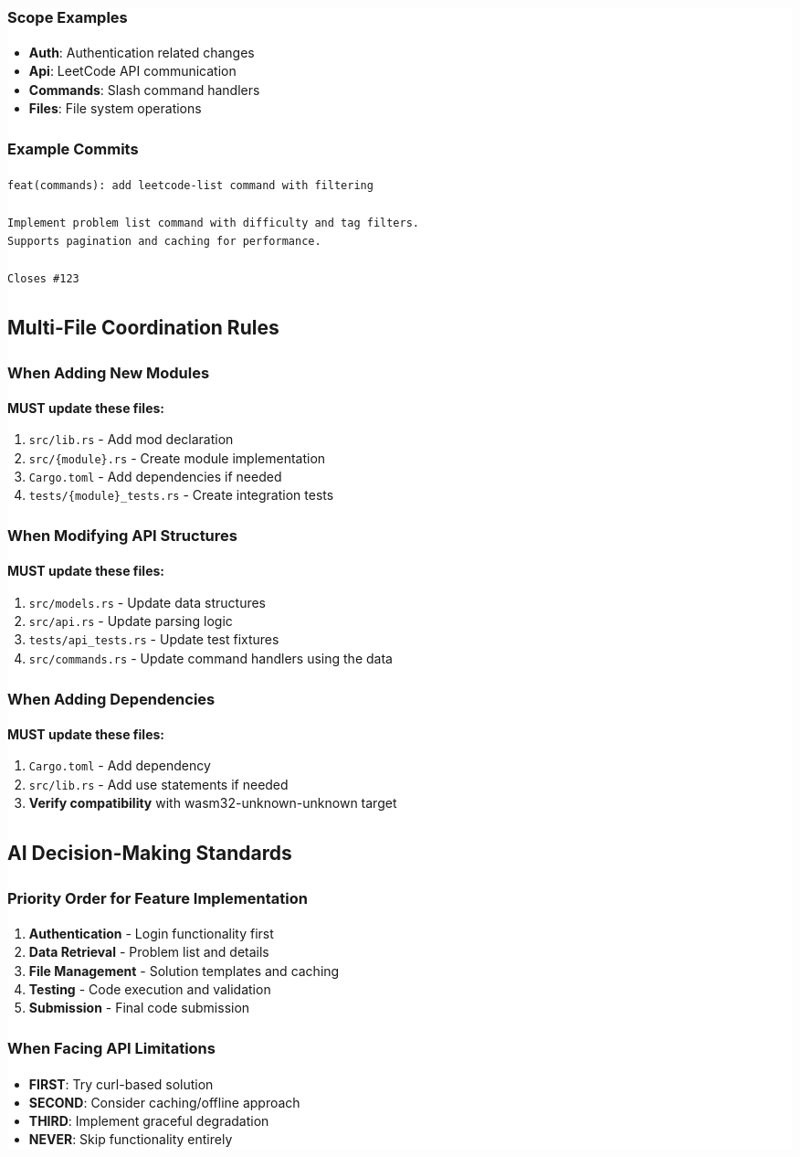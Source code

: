 ### Scope Examples
- **Auth**: Authentication related changes
- **Api**: LeetCode API communication
- **Commands**: Slash command handlers
- **Files**: File system operations

### Example Commits
```
feat(commands): add leetcode-list command with filtering

Implement problem list command with difficulty and tag filters.
Supports pagination and caching for performance.

Closes #123
```

## Multi-File Coordination Rules

### When Adding New Modules
**MUST update these files:**
1. `src/lib.rs` - Add mod declaration
2. `src/{module}.rs` - Create module implementation  
3. `Cargo.toml` - Add dependencies if needed
4. `tests/{module}_tests.rs` - Create integration tests

### When Modifying API Structures
**MUST update these files:**
1. `src/models.rs` - Update data structures
2. `src/api.rs` - Update parsing logic
3. `tests/api_tests.rs` - Update test fixtures
4. `src/commands.rs` - Update command handlers using the data

### When Adding Dependencies
**MUST update these files:**
1. `Cargo.toml` - Add dependency
2. `src/lib.rs` - Add use statements if needed
3. **Verify compatibility** with wasm32-unknown-unknown target

## AI Decision-Making Standards

### Priority Order for Feature Implementation
1. **Authentication** - Login functionality first
2. **Data Retrieval** - Problem list and details
3. **File Management** - Solution templates and caching
4. **Testing** - Code execution and validation
5. **Submission** - Final code submission

### When Facing API Limitations
- **FIRST**: Try curl-based solution
- **SECOND**: Consider caching/offline approach  
- **THIRD**: Implement graceful degradation
- **NEVER**: Skip functionality entirely
